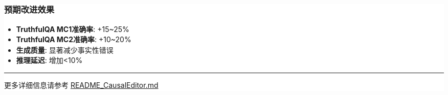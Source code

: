 ### 预期改进效果
- **TruthfulQA MC1准确率**: +15~25%
- **TruthfulQA MC2准确率**: +10~20%  
- **生成质量**: 显著减少事实性错误
- **推理延迟**: 增加<10%

---

更多详细信息请参考 [README_CausalEditor.md](./README_CausalEditor.md) 